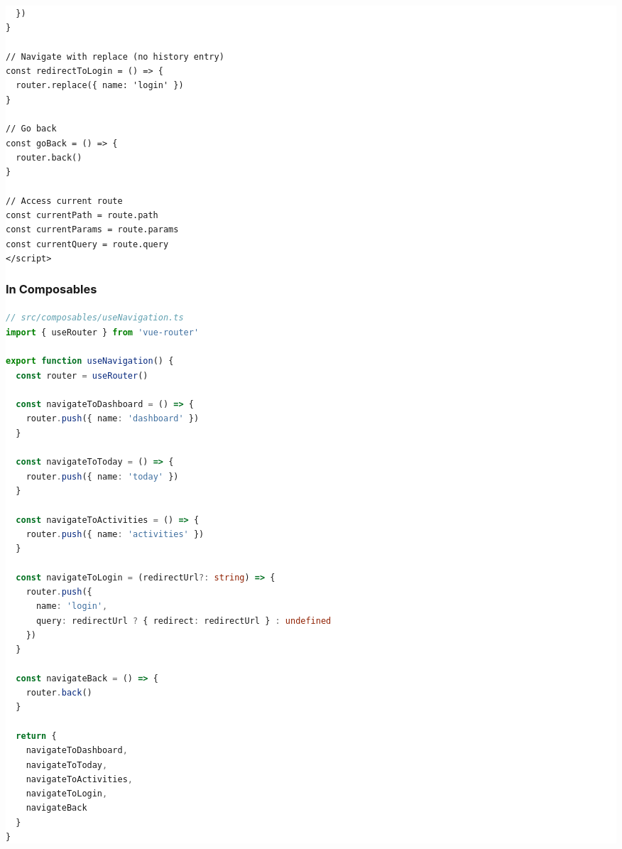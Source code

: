 ```vue
  })
}

// Navigate with replace (no history entry)
const redirectToLogin = () => {
  router.replace({ name: 'login' })
}

// Go back
const goBack = () => {
  router.back()
}

// Access current route
const currentPath = route.path
const currentParams = route.params
const currentQuery = route.query
</script>
```

### In Composables

```typescript
// src/composables/useNavigation.ts
import { useRouter } from 'vue-router'

export function useNavigation() {
  const router = useRouter()

  const navigateToDashboard = () => {
    router.push({ name: 'dashboard' })
  }

  const navigateToToday = () => {
    router.push({ name: 'today' })
  }

  const navigateToActivities = () => {
    router.push({ name: 'activities' })
  }

  const navigateToLogin = (redirectUrl?: string) => {
    router.push({
      name: 'login',
      query: redirectUrl ? { redirect: redirectUrl } : undefined
    })
  }

  const navigateBack = () => {
    router.back()
  }

  return {
    navigateToDashboard,
    navigateToToday,
    navigateToActivities,
    navigateToLogin,
    navigateBack
  }
}
```
